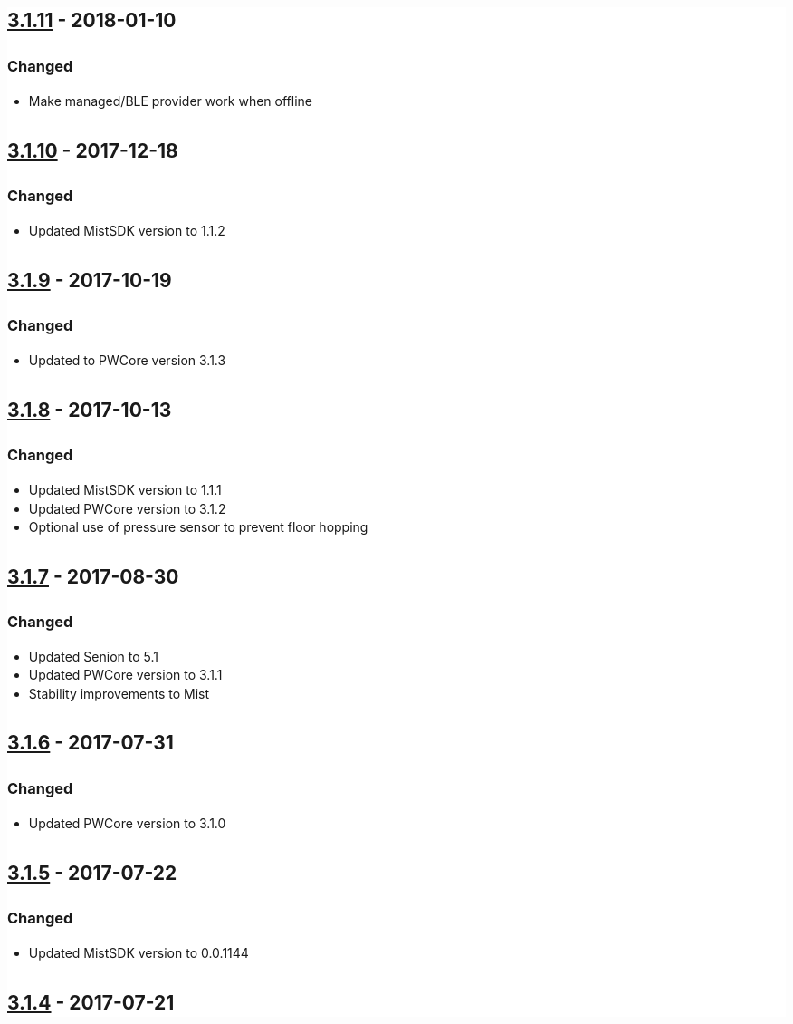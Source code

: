## [3.1.11][] - 2018-01-10

### Changed

- Make managed/BLE provider work when offline

## [3.1.10][] - 2017-12-18

### Changed

- Updated MistSDK version to 1.1.2

## [3.1.9][] - 2017-10-19

### Changed

- Updated to PWCore version 3.1.3

## [3.1.8][] - 2017-10-13

### Changed

- Updated MistSDK version to 1.1.1
- Updated PWCore version to 3.1.2
- Optional use of pressure sensor to prevent floor hopping

## [3.1.7][] - 2017-08-30

### Changed

- Updated Senion to 5.1
- Updated PWCore version to 3.1.1
- Stability improvements to Mist

## [3.1.6][] - 2017-07-31

### Changed

- Updated PWCore version to 3.1.0

## [3.1.5][] - 2017-07-22

### Changed

- Updated MistSDK version to 0.0.1144

## [3.1.4][] - 2017-07-21


[3.14.0]: https://github.com/phunware/maas-location-ios-sdk/compare/3.13.2...3.14.0
[3.13.2]: https://github.com/phunware/maas-location-ios-sdk/compare/3.13.1...3.13.2
[3.13.1]: https://github.com/phunware/maas-location-ios-sdk/compare/3.13.0...3.13.1
[3.13.0]: https://github.com/phunware/maas-location-ios-sdk/compare/3.12.0...3.13.0
[3.12.0]: https://github.com/phunware/maas-location-ios-sdk/compare/v3.11.0...3.12.0
[3.11.0]: https://github.com/phunware/maas-location-ios-sdk/compare/v3.10.0...v3.11.0
[3.10.0]: https://github.com/phunware/maas-location-ios-sdk/compare/v3.9.1...v3.10.0
[3.9.1]: https://github.com/phunware/maas-location-ios-sdk/compare/v3.9.0...v3.9.1
[3.9.0]: https://github.com/phunware/maas-location-ios-sdk/compare/3.8.6...v3.9.0
[3.8.6]: https://github.com/phunware/maas-location-ios-sdk/compare/3.8.5...3.8.6
[3.8.5]: https://github.com/phunware/maas-location-ios-sdk/compare/v3.8.4...3.8.5
[3.8.4]: https://github.com/phunware/maas-location-ios-sdk/compare/v3.8.3...v3.8.4
[3.8.3]: https://github.com/phunware/maas-location-ios-sdk/compare/v3.8.2...v3.8.3
[3.8.2]: https://github.com/phunware/maas-location-ios-sdk/compare/v3.8.1...v3.8.2
[3.8.1]: https://github.com/phunware/maas-location-ios-sdk/compare/v3.8.0...v3.8.1
[3.8.0]: https://github.com/phunware/maas-location-ios-sdk/compare/v3.7.1...v3.8.0
[3.7.1]: https://github.com/phunware/maas-location-ios-sdk/compare/v3.7.0....v3.7.1
[3.7.0]: https://github.com/phunware/maas-location-ios-sdk/compare/v3.6.1...v3.7.0
[3.6.1]: https://github.com/phunware/maas-location-ios-sdk/compare/v3.6.0...v3.6.1
[3.6.0]: https://github.com/phunware/maas-location-ios-sdk/compare/v3.5.2...v3.6.0
[3.5.2]: https://github.com/phunware/maas-location-ios-sdk/compare/v3.5.1...v3.5.2
[3.5.1]: https://github.com/phunware/maas-location-ios-sdk/compare/v3.5.0...v3.5.1
[3.5.0]: https://github.com/phunware/maas-location-ios-sdk/compare/v3.4.2...v3.5.0
[3.4.2]: https://github.com/phunware/maas-location-ios-sdk/compare/v3.4.1...v3.4.2
[3.4.1]: https://github.com/phunware/maas-location-ios-sdk/compare/v3.4.0...v3.4.1
[3.4.0]: https://github.com/phunware/maas-location-ios-sdk/compare/v3.3.4...v3.4.0
[3.3.4]: https://github.com/phunware/maas-location-ios-sdk/compare/v3.3.2...v3.3.4
[3.3.2]: https://github.com/phunware/maas-location-ios-sdk/compare/v3.3.1...v3.3.2
[3.3.1]: https://github.com/phunware/maas-location-ios-sdk/compare/v3.3.0...v3.3.1
[3.3.0]: https://github.com/phunware/maas-location-ios-sdk/compare/v3.1.11...v3.3.0
[3.1.11]: https://github.com/phunware/maas-location-ios-sdk/compare/v3.1.10...v3.1.11
[3.1.10]: https://github.com/phunware/maas-location-ios-sdk/compare/v3.1.9...v3.1.10
[3.1.9]: https://github.com/phunware/maas-location-ios-sdk/compare/v3.1.8...v3.1.9
[3.1.8]: https://github.com/phunware/maas-location-ios-sdk/compare/v3.1.7...v3.1.8
[3.1.7]: https://github.com/phunware/maas-location-ios-sdk/compare/v3.1.6...v3.1.7
[3.1.6]: https://github.com/phunware/maas-location-ios-sdk/compare/v3.1.5...v3.1.6
[3.1.5]: https://github.com/phunware/maas-location-ios-sdk/compare/v3.1.4...v3.1.5
[3.1.4]: https://github.com/phunware/maas-location-ios-sdk/compare/v3.1.3...v3.1.4
[3.1.3]: https://github.com/phunware/maas-location-ios-sdk/compare/v3.1.2...v3.1.3
[3.1.2]: https://github.com/phunware/maas-location-ios-sdk/compare/v3.1.1...v3.1.2
[3.1.1]: https://github.com/phunware/maas-location-ios-sdk/compare/v3.1.0...v3.1.1
[3.1.0]: https://github.com/phunware/maas-location-ios-sdk/compare/v3.0.1...v3.1.0
[3.0.1]: https://github.com/phunware/maas-location-ios-sdk/compare/v3.0.0...v3.0.1
[3.0.0]: https://github.com/phunware/maas-location-ios-sdk/compare/v1.2.0...v3.0.0
[1.2.0]: https://github.com/phunware/maas-location-ios-sdk/compare/v1.1.0...v1.2.0
[1.1.0]: https://github.com/phunware/maas-location-ios-sdk/compare/v1.0.2...v1.1.0
[1.0.2]: https://github.com/phunware/maas-location-ios-sdk/compare/v1.0.1...v1.0.2
[1.0.1]: https://github.com/phunware/maas-location-ios-sdk/compare/v1.0.0...v1.0.1
[1.0.0]: https://github.com/phunware/maas-location-ios-sdk/compare/v0.9.3...v1.0.0
[0.9.3]: https://github.com/phunware/maas-location-ios-sdk/compare/v0.9.2...v0.9.3
[0.9.2]: https://github.com/phunware/maas-location-ios-sdk/compare/v0.9.1...v0.9.2
[0.9.1]: https://github.com/phunware/maas-location-ios-sdk/compare/v0.9.0...v0.9.1
[0.9.0]: https://github.com/phunware/maas-location-ios-sdk/compare/v0.8.0...v0.9.0
[0.8.0]: https://github.com/phunware/maas-location-ios-sdk/compare/v0.5.0...v0.8.0
[0.5.0]: https://github.com/phunware/maas-location-ios-sdk/tree/v0.5.0
